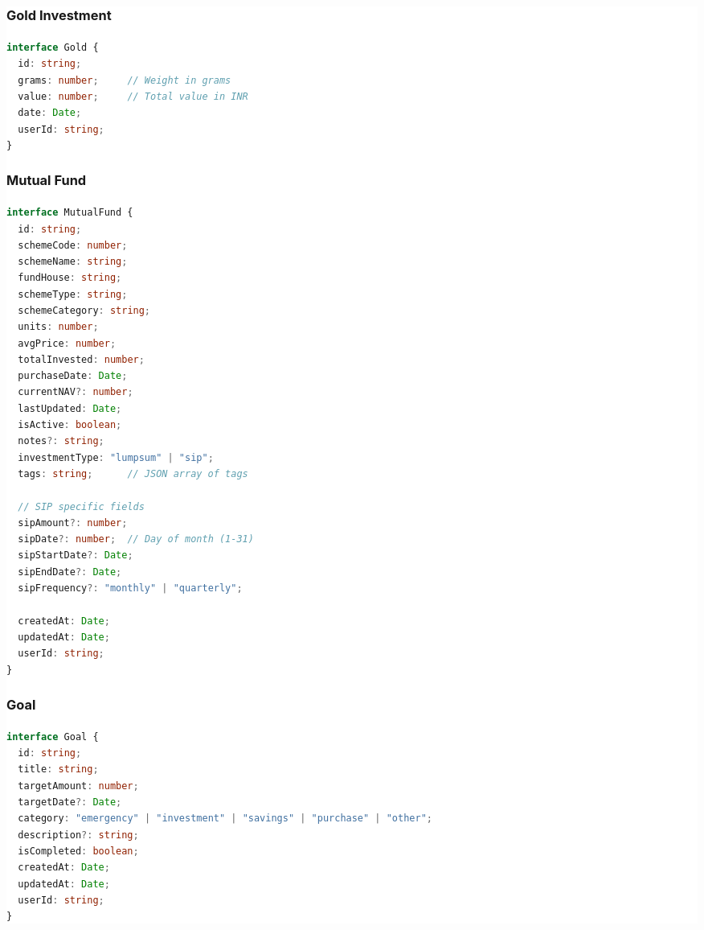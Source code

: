 ### Gold Investment
```typescript
interface Gold {
  id: string;
  grams: number;     // Weight in grams
  value: number;     // Total value in INR
  date: Date;
  userId: string;
}
```

### Mutual Fund
```typescript
interface MutualFund {
  id: string;
  schemeCode: number;
  schemeName: string;
  fundHouse: string;
  schemeType: string;
  schemeCategory: string;
  units: number;
  avgPrice: number;
  totalInvested: number;
  purchaseDate: Date;
  currentNAV?: number;
  lastUpdated: Date;
  isActive: boolean;
  notes?: string;
  investmentType: "lumpsum" | "sip";
  tags: string;      // JSON array of tags
  
  // SIP specific fields
  sipAmount?: number;
  sipDate?: number;  // Day of month (1-31)
  sipStartDate?: Date;
  sipEndDate?: Date;
  sipFrequency?: "monthly" | "quarterly";
  
  createdAt: Date;
  updatedAt: Date;
  userId: string;
}
```

### Goal
```typescript
interface Goal {
  id: string;
  title: string;
  targetAmount: number;
  targetDate?: Date;
  category: "emergency" | "investment" | "savings" | "purchase" | "other";
  description?: string;
  isCompleted: boolean;
  createdAt: Date;
  updatedAt: Date;
  userId: string;
}
```
